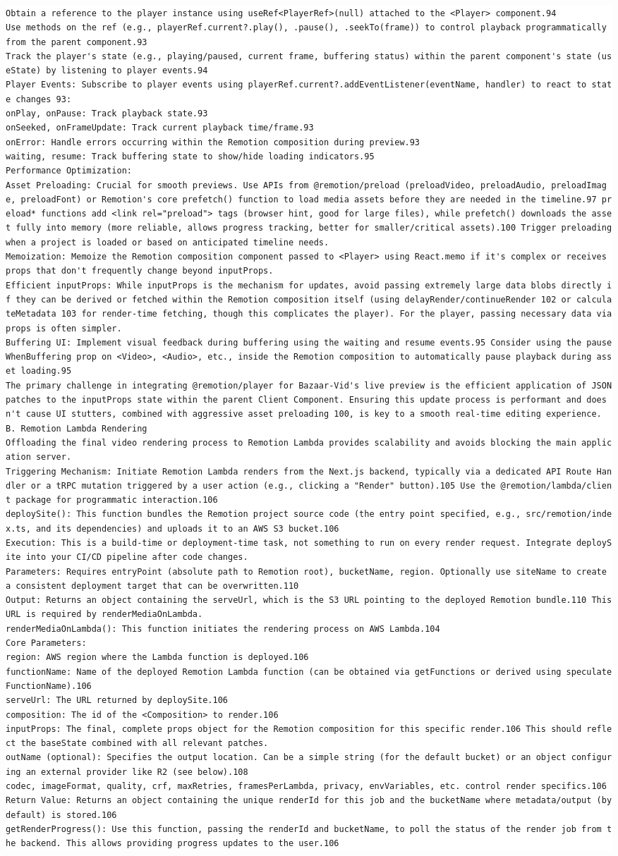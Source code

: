 ```
Obtain a reference to the player instance using useRef<PlayerRef>(null) attached to the <Player> component.94
Use methods on the ref (e.g., playerRef.current?.play(), .pause(), .seekTo(frame)) to control playback programmatically from the parent component.93
Track the player's state (e.g., playing/paused, current frame, buffering status) within the parent component's state (useState) by listening to player events.94
Player Events: Subscribe to player events using playerRef.current?.addEventListener(eventName, handler) to react to state changes 93:
onPlay, onPause: Track playback state.93
onSeeked, onFrameUpdate: Track current playback time/frame.93
onError: Handle errors occurring within the Remotion composition during preview.93
waiting, resume: Track buffering state to show/hide loading indicators.95
Performance Optimization:
Asset Preloading: Crucial for smooth previews. Use APIs from @remotion/preload (preloadVideo, preloadAudio, preloadImage, preloadFont) or Remotion's core prefetch() function to load media assets before they are needed in the timeline.97 preload* functions add <link rel="preload"> tags (browser hint, good for large files), while prefetch() downloads the asset fully into memory (more reliable, allows progress tracking, better for smaller/critical assets).100 Trigger preloading when a project is loaded or based on anticipated timeline needs.
Memoization: Memoize the Remotion composition component passed to <Player> using React.memo if it's complex or receives props that don't frequently change beyond inputProps.
Efficient inputProps: While inputProps is the mechanism for updates, avoid passing extremely large data blobs directly if they can be derived or fetched within the Remotion composition itself (using delayRender/continueRender 102 or calculateMetadata 103 for render-time fetching, though this complicates the player). For the player, passing necessary data via props is often simpler.
Buffering UI: Implement visual feedback during buffering using the waiting and resume events.95 Consider using the pauseWhenBuffering prop on <Video>, <Audio>, etc., inside the Remotion composition to automatically pause playback during asset loading.95
The primary challenge in integrating @remotion/player for Bazaar-Vid's live preview is the efficient application of JSON patches to the inputProps state within the parent Client Component. Ensuring this update process is performant and doesn't cause UI stutters, combined with aggressive asset preloading 100, is key to a smooth real-time editing experience.
B. Remotion Lambda Rendering
Offloading the final video rendering process to Remotion Lambda provides scalability and avoids blocking the main application server.
Triggering Mechanism: Initiate Remotion Lambda renders from the Next.js backend, typically via a dedicated API Route Handler or a tRPC mutation triggered by a user action (e.g., clicking a "Render" button).105 Use the @remotion/lambda/client package for programmatic interaction.106
deploySite(): This function bundles the Remotion project source code (the entry point specified, e.g., src/remotion/index.ts, and its dependencies) and uploads it to an AWS S3 bucket.106
Execution: This is a build-time or deployment-time task, not something to run on every render request. Integrate deploySite into your CI/CD pipeline after code changes.
Parameters: Requires entryPoint (absolute path to Remotion root), bucketName, region. Optionally use siteName to create a consistent deployment target that can be overwritten.110
Output: Returns an object containing the serveUrl, which is the S3 URL pointing to the deployed Remotion bundle.110 This URL is required by renderMediaOnLambda.
renderMediaOnLambda(): This function initiates the rendering process on AWS Lambda.104
Core Parameters:
region: AWS region where the Lambda function is deployed.106
functionName: Name of the deployed Remotion Lambda function (can be obtained via getFunctions or derived using speculateFunctionName).106
serveUrl: The URL returned by deploySite.106
composition: The id of the <Composition> to render.106
inputProps: The final, complete props object for the Remotion composition for this specific render.106 This should reflect the baseState combined with all relevant patches.
outName (optional): Specifies the output location. Can be a simple string (for the default bucket) or an object configuring an external provider like R2 (see below).108
codec, imageFormat, quality, crf, maxRetries, framesPerLambda, privacy, envVariables, etc. control render specifics.106
Return Value: Returns an object containing the unique renderId for this job and the bucketName where metadata/output (by default) is stored.106
getRenderProgress(): Use this function, passing the renderId and bucketName, to poll the status of the render job from the backend. This allows providing progress updates to the user.106
```